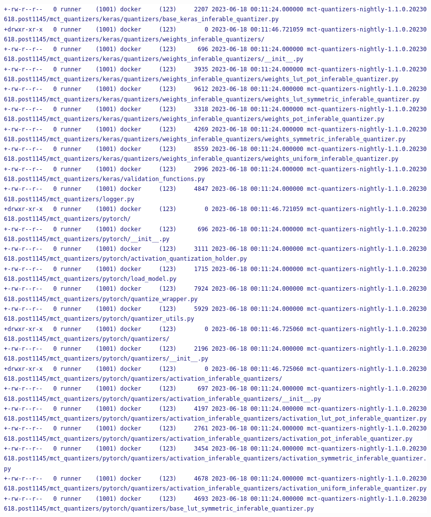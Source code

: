 ```diff
+-rw-r--r--   0 runner    (1001) docker     (123)     2207 2023-06-18 00:11:24.000000 mct-quantizers-nightly-1.1.0.20230618.post1145/mct_quantizers/keras/quantizers/base_keras_inferable_quantizer.py
+drwxr-xr-x   0 runner    (1001) docker     (123)        0 2023-06-18 00:11:46.721059 mct-quantizers-nightly-1.1.0.20230618.post1145/mct_quantizers/keras/quantizers/weights_inferable_quantizers/
+-rw-r--r--   0 runner    (1001) docker     (123)      696 2023-06-18 00:11:24.000000 mct-quantizers-nightly-1.1.0.20230618.post1145/mct_quantizers/keras/quantizers/weights_inferable_quantizers/__init__.py
+-rw-r--r--   0 runner    (1001) docker     (123)     3935 2023-06-18 00:11:24.000000 mct-quantizers-nightly-1.1.0.20230618.post1145/mct_quantizers/keras/quantizers/weights_inferable_quantizers/weights_lut_pot_inferable_quantizer.py
+-rw-r--r--   0 runner    (1001) docker     (123)     9612 2023-06-18 00:11:24.000000 mct-quantizers-nightly-1.1.0.20230618.post1145/mct_quantizers/keras/quantizers/weights_inferable_quantizers/weights_lut_symmetric_inferable_quantizer.py
+-rw-r--r--   0 runner    (1001) docker     (123)     3318 2023-06-18 00:11:24.000000 mct-quantizers-nightly-1.1.0.20230618.post1145/mct_quantizers/keras/quantizers/weights_inferable_quantizers/weights_pot_inferable_quantizer.py
+-rw-r--r--   0 runner    (1001) docker     (123)     4269 2023-06-18 00:11:24.000000 mct-quantizers-nightly-1.1.0.20230618.post1145/mct_quantizers/keras/quantizers/weights_inferable_quantizers/weights_symmetric_inferable_quantizer.py
+-rw-r--r--   0 runner    (1001) docker     (123)     8559 2023-06-18 00:11:24.000000 mct-quantizers-nightly-1.1.0.20230618.post1145/mct_quantizers/keras/quantizers/weights_inferable_quantizers/weights_uniform_inferable_quantizer.py
+-rw-r--r--   0 runner    (1001) docker     (123)     2996 2023-06-18 00:11:24.000000 mct-quantizers-nightly-1.1.0.20230618.post1145/mct_quantizers/keras/validation_functions.py
+-rw-r--r--   0 runner    (1001) docker     (123)     4847 2023-06-18 00:11:24.000000 mct-quantizers-nightly-1.1.0.20230618.post1145/mct_quantizers/logger.py
+drwxr-xr-x   0 runner    (1001) docker     (123)        0 2023-06-18 00:11:46.721059 mct-quantizers-nightly-1.1.0.20230618.post1145/mct_quantizers/pytorch/
+-rw-r--r--   0 runner    (1001) docker     (123)      696 2023-06-18 00:11:24.000000 mct-quantizers-nightly-1.1.0.20230618.post1145/mct_quantizers/pytorch/__init__.py
+-rw-r--r--   0 runner    (1001) docker     (123)     3111 2023-06-18 00:11:24.000000 mct-quantizers-nightly-1.1.0.20230618.post1145/mct_quantizers/pytorch/activation_quantization_holder.py
+-rw-r--r--   0 runner    (1001) docker     (123)     1715 2023-06-18 00:11:24.000000 mct-quantizers-nightly-1.1.0.20230618.post1145/mct_quantizers/pytorch/load_model.py
+-rw-r--r--   0 runner    (1001) docker     (123)     7924 2023-06-18 00:11:24.000000 mct-quantizers-nightly-1.1.0.20230618.post1145/mct_quantizers/pytorch/quantize_wrapper.py
+-rw-r--r--   0 runner    (1001) docker     (123)     5929 2023-06-18 00:11:24.000000 mct-quantizers-nightly-1.1.0.20230618.post1145/mct_quantizers/pytorch/quantizer_utils.py
+drwxr-xr-x   0 runner    (1001) docker     (123)        0 2023-06-18 00:11:46.725060 mct-quantizers-nightly-1.1.0.20230618.post1145/mct_quantizers/pytorch/quantizers/
+-rw-r--r--   0 runner    (1001) docker     (123)     2196 2023-06-18 00:11:24.000000 mct-quantizers-nightly-1.1.0.20230618.post1145/mct_quantizers/pytorch/quantizers/__init__.py
+drwxr-xr-x   0 runner    (1001) docker     (123)        0 2023-06-18 00:11:46.725060 mct-quantizers-nightly-1.1.0.20230618.post1145/mct_quantizers/pytorch/quantizers/activation_inferable_quantizers/
+-rw-r--r--   0 runner    (1001) docker     (123)      697 2023-06-18 00:11:24.000000 mct-quantizers-nightly-1.1.0.20230618.post1145/mct_quantizers/pytorch/quantizers/activation_inferable_quantizers/__init__.py
+-rw-r--r--   0 runner    (1001) docker     (123)     4197 2023-06-18 00:11:24.000000 mct-quantizers-nightly-1.1.0.20230618.post1145/mct_quantizers/pytorch/quantizers/activation_inferable_quantizers/activation_lut_pot_inferable_quantizer.py
+-rw-r--r--   0 runner    (1001) docker     (123)     2761 2023-06-18 00:11:24.000000 mct-quantizers-nightly-1.1.0.20230618.post1145/mct_quantizers/pytorch/quantizers/activation_inferable_quantizers/activation_pot_inferable_quantizer.py
+-rw-r--r--   0 runner    (1001) docker     (123)     3454 2023-06-18 00:11:24.000000 mct-quantizers-nightly-1.1.0.20230618.post1145/mct_quantizers/pytorch/quantizers/activation_inferable_quantizers/activation_symmetric_inferable_quantizer.py
+-rw-r--r--   0 runner    (1001) docker     (123)     4678 2023-06-18 00:11:24.000000 mct-quantizers-nightly-1.1.0.20230618.post1145/mct_quantizers/pytorch/quantizers/activation_inferable_quantizers/activation_uniform_inferable_quantizer.py
+-rw-r--r--   0 runner    (1001) docker     (123)     4693 2023-06-18 00:11:24.000000 mct-quantizers-nightly-1.1.0.20230618.post1145/mct_quantizers/pytorch/quantizers/base_lut_symmetric_inferable_quantizer.py
```